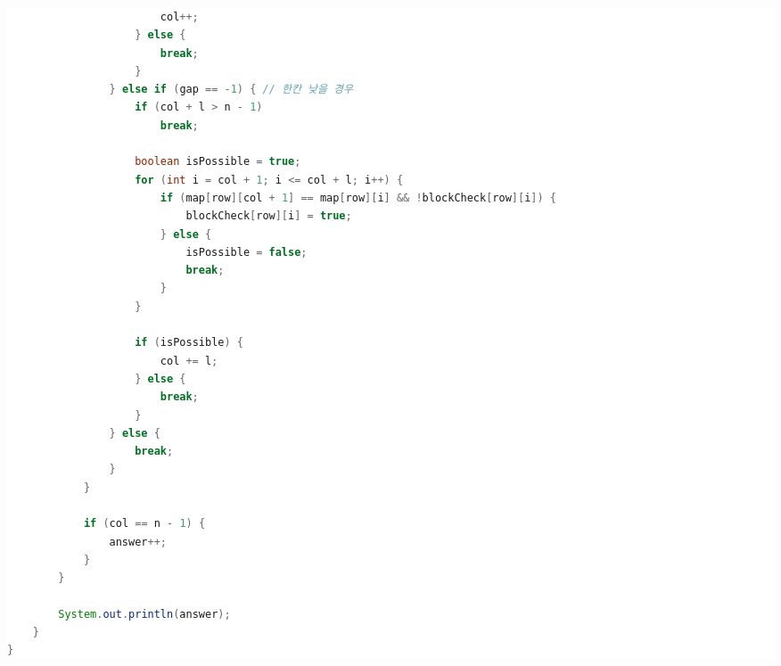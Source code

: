 ```java
						col++;
					} else {
						break;
					}
				} else if (gap == -1) { // 한칸 낮을 경우
					if (col + l > n - 1)
						break;

					boolean isPossible = true;
					for (int i = col + 1; i <= col + l; i++) {
						if (map[row][col + 1] == map[row][i] && !blockCheck[row][i]) {
							blockCheck[row][i] = true;
						} else {
							isPossible = false;
							break;
						}
					}

					if (isPossible) {
						col += l;
					} else {
						break;
					}
				} else {
					break;
				}
			}

			if (col == n - 1) {
				answer++;
			}
		}

		System.out.println(answer);
	}
}
```

